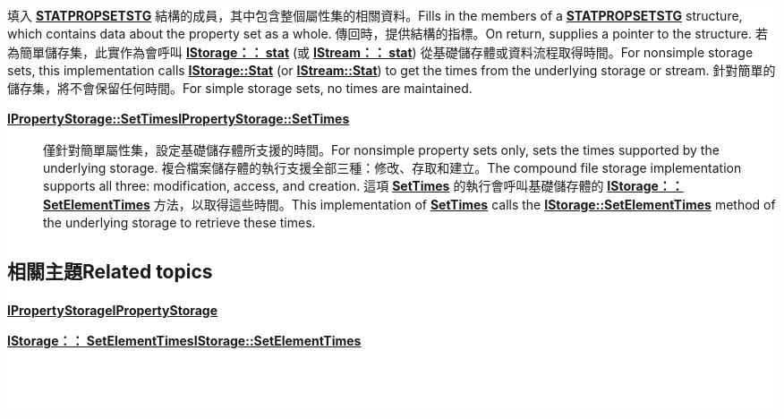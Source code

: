 <span data-ttu-id="7027b-213">填入 [**STATPROPSETSTG**](/windows/win32/api/propidlbase/nn-propidlbase-ienumstatpropsetstg) 結構的成員，其中包含整個屬性集的相關資料。</span><span class="sxs-lookup"><span data-stu-id="7027b-213">Fills in the members of a [**STATPROPSETSTG**](/windows/win32/api/propidlbase/nn-propidlbase-ienumstatpropsetstg) structure, which contains data about the property set as a whole.</span></span> <span data-ttu-id="7027b-214">傳回時，提供結構的指標。</span><span class="sxs-lookup"><span data-stu-id="7027b-214">On return, supplies a pointer to the structure.</span></span> <span data-ttu-id="7027b-215">若為簡單儲存集，此實作為會呼叫 [**IStorage：： stat**](/windows/desktop/api/Objidl/nf-objidl-istorage-stat) (或 [**IStream：： stat**](/windows/desktop/api/Objidl/nf-objidl-istream-stat)) 從基礎儲存體或資料流程取得時間。</span><span class="sxs-lookup"><span data-stu-id="7027b-215">For nonsimple storage sets, this implementation calls [**IStorage::Stat**](/windows/desktop/api/Objidl/nf-objidl-istorage-stat) (or [**IStream::Stat**](/windows/desktop/api/Objidl/nf-objidl-istream-stat)) to get the times from the underlying storage or stream.</span></span> <span data-ttu-id="7027b-216">針對簡單的儲存集，將不會保留任何時間。</span><span class="sxs-lookup"><span data-stu-id="7027b-216">For simple storage sets, no times are maintained.</span></span>

</dd> <dt>

<span data-ttu-id="7027b-217"><span id="IPropertyStorage__SetTimes"></span><span id="ipropertystorage__settimes"></span><span id="IPROPERTYSTORAGE__SETTIMES"></span>[**IPropertyStorage::SetTimes**](/windows/desktop/api/Propidl/nf-propidl-ipropertystorage-settimes)</span><span class="sxs-lookup"><span data-stu-id="7027b-217"><span id="IPropertyStorage__SetTimes"></span><span id="ipropertystorage__settimes"></span><span id="IPROPERTYSTORAGE__SETTIMES"></span>[**IPropertyStorage::SetTimes**](/windows/desktop/api/Propidl/nf-propidl-ipropertystorage-settimes)</span></span>
</dt> <dd>

<span data-ttu-id="7027b-218">僅針對簡單屬性集，設定基礎儲存體所支援的時間。</span><span class="sxs-lookup"><span data-stu-id="7027b-218">For nonsimple property sets only, sets the times supported by the underlying storage.</span></span> <span data-ttu-id="7027b-219">複合檔案儲存體的執行支援全部三種：修改、存取和建立。</span><span class="sxs-lookup"><span data-stu-id="7027b-219">The compound file storage implementation supports all three: modification, access, and creation.</span></span> <span data-ttu-id="7027b-220">這項 [**SetTimes**](/windows/desktop/api/Propidl/nf-propidl-ipropertystorage-settimes) 的執行會呼叫基礎儲存體的 [**IStorage：： SetElementTimes**](/windows/desktop/api/Objidl/nf-objidl-istorage-setelementtimes) 方法，以取得這些時間。</span><span class="sxs-lookup"><span data-stu-id="7027b-220">This implementation of [**SetTimes**](/windows/desktop/api/Propidl/nf-propidl-ipropertystorage-settimes) calls the [**IStorage::SetElementTimes**](/windows/desktop/api/Objidl/nf-objidl-istorage-setelementtimes) method of the underlying storage to retrieve these times.</span></span>

</dd> </dl>

## <a name="related-topics"></a><span data-ttu-id="7027b-221">相關主題</span><span class="sxs-lookup"><span data-stu-id="7027b-221">Related topics</span></span>

<dl> <dt>

[<span data-ttu-id="7027b-222">**IPropertyStorage**</span><span class="sxs-lookup"><span data-stu-id="7027b-222">**IPropertyStorage**</span></span>](/windows/desktop/api/Propidl/nn-propidl-ipropertystorage)
</dt> <dt>

[<span data-ttu-id="7027b-223">**IStorage：： SetElementTimes**</span><span class="sxs-lookup"><span data-stu-id="7027b-223">**IStorage::SetElementTimes**</span></span>](/windows/desktop/api/Objidl/nf-objidl-istorage-setelementtimes)
</dt> </dl>

 

 